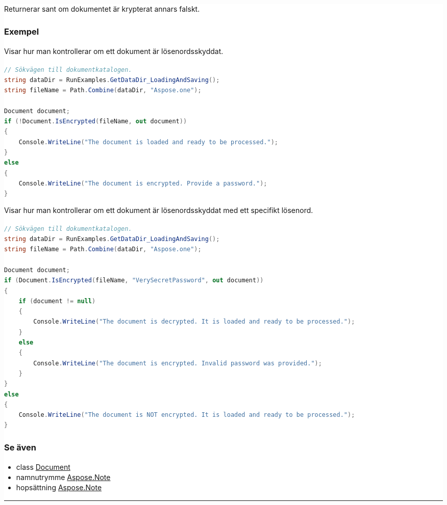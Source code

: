 Returnerar sant om dokumentet är krypterat annars falskt.

### Exempel

Visar hur man kontrollerar om ett dokument är lösenordsskyddat.

```csharp
// Sökvägen till dokumentkatalogen.
string dataDir = RunExamples.GetDataDir_LoadingAndSaving();
string fileName = Path.Combine(dataDir, "Aspose.one");

Document document;
if (!Document.IsEncrypted(fileName, out document))
{
    Console.WriteLine("The document is loaded and ready to be processed.");
}
else
{
    Console.WriteLine("The document is encrypted. Provide a password.");
}
```

Visar hur man kontrollerar om ett dokument är lösenordsskyddat med ett specifikt lösenord.

```csharp
// Sökvägen till dokumentkatalogen.
string dataDir = RunExamples.GetDataDir_LoadingAndSaving();
string fileName = Path.Combine(dataDir, "Aspose.one");

Document document;
if (Document.IsEncrypted(fileName, "VerySecretPassword", out document))
{
    if (document != null)
    {
        Console.WriteLine("The document is decrypted. It is loaded and ready to be processed.");
    }
    else
    {
        Console.WriteLine("The document is encrypted. Invalid password was provided.");
    }
}
else
{
    Console.WriteLine("The document is NOT encrypted. It is loaded and ready to be processed.");
}
```

### Se även

* class [Document](../)
* namnutrymme [Aspose.Note](../../document/)
* hopsättning [Aspose.Note](../../../)

---

